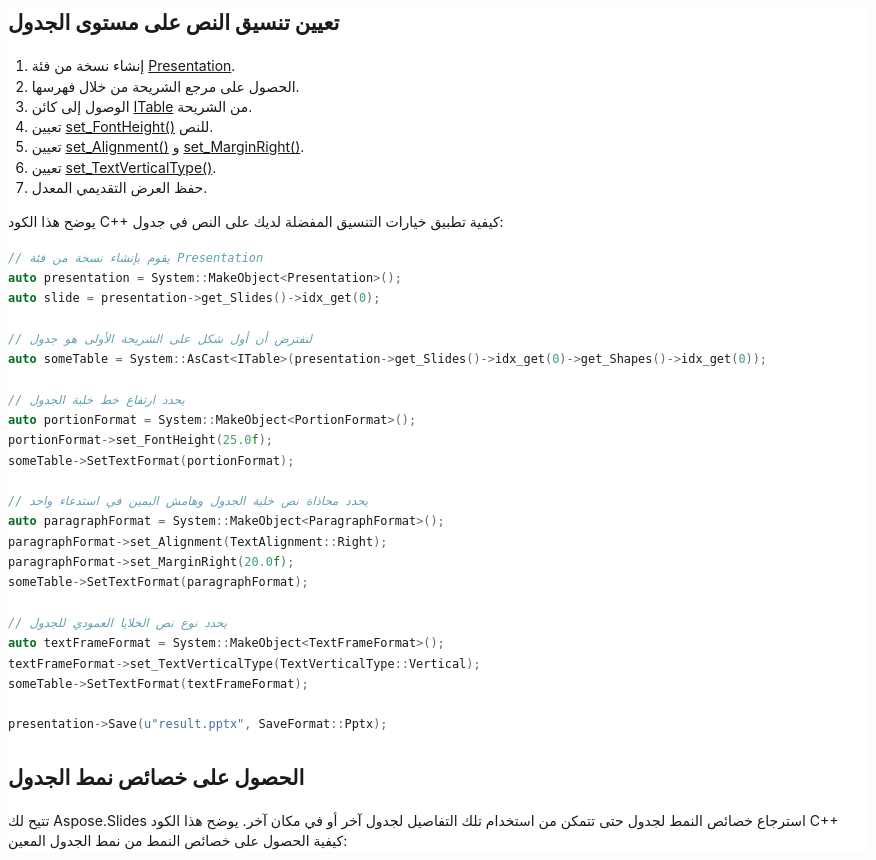 ```c++
```

## **تعيين تنسيق النص على مستوى الجدول**

1. إنشاء نسخة من فئة [Presentation](https://reference.aspose.com/slides/cpp/aspose.slides/presentation/).
2. الحصول على مرجع الشريحة من خلال فهرسها.
3. الوصول إلى كائن [ITable](https://reference.aspose.com/slides/cpp/aspose.slides/itable/) من الشريحة.
4. تعيين [set_FontHeight()](https://reference.aspose.com/slides/cpp/aspose.slides/baseportionformat/set_fontheight/) للنص.
5. تعيين [set_Alignment()](https://reference.aspose.com/slides/cpp/aspose.slides/iparagraphformat/set_alignment/) و [set_MarginRight()](https://reference.aspose.com/slides/cpp/aspose.slides/iparagraphformat/set_marginright/).
6. تعيين [set_TextVerticalType()](https://reference.aspose.com/slides/cpp/aspose.slides/textframeformat/set_textverticaltype/).
7. حفظ العرض التقديمي المعدل.

يوضح هذا الكود C++ كيفية تطبيق خيارات التنسيق المفضلة لديك على النص في جدول:

```c++
// يقوم بإنشاء نسخة من فئة Presentation
auto presentation = System::MakeObject<Presentation>();
auto slide = presentation->get_Slides()->idx_get(0);

// لنفترض أن أول شكل على الشريحة الأولى هو جدول
auto someTable = System::AsCast<ITable>(presentation->get_Slides()->idx_get(0)->get_Shapes()->idx_get(0));

// يحدد ارتفاع خط خلية الجدول
auto portionFormat = System::MakeObject<PortionFormat>();
portionFormat->set_FontHeight(25.0f);
someTable->SetTextFormat(portionFormat);

// يحدد محاذاة نص خلية الجدول وهامش اليمين في استدعاء واحد
auto paragraphFormat = System::MakeObject<ParagraphFormat>();
paragraphFormat->set_Alignment(TextAlignment::Right);
paragraphFormat->set_MarginRight(20.0f);
someTable->SetTextFormat(paragraphFormat);

// يحدد نوع نص الخلايا العمودي للجدول
auto textFrameFormat = System::MakeObject<TextFrameFormat>();
textFrameFormat->set_TextVerticalType(TextVerticalType::Vertical);
someTable->SetTextFormat(textFrameFormat);

presentation->Save(u"result.pptx", SaveFormat::Pptx);
```

## **الحصول على خصائص نمط الجدول**

تتيح لك Aspose.Slides استرجاع خصائص النمط لجدول حتى تتمكن من استخدام تلك التفاصيل لجدول آخر أو في مكان آخر. يوضح هذا الكود C++ كيفية الحصول على خصائص النمط من نمط الجدول المعين:
